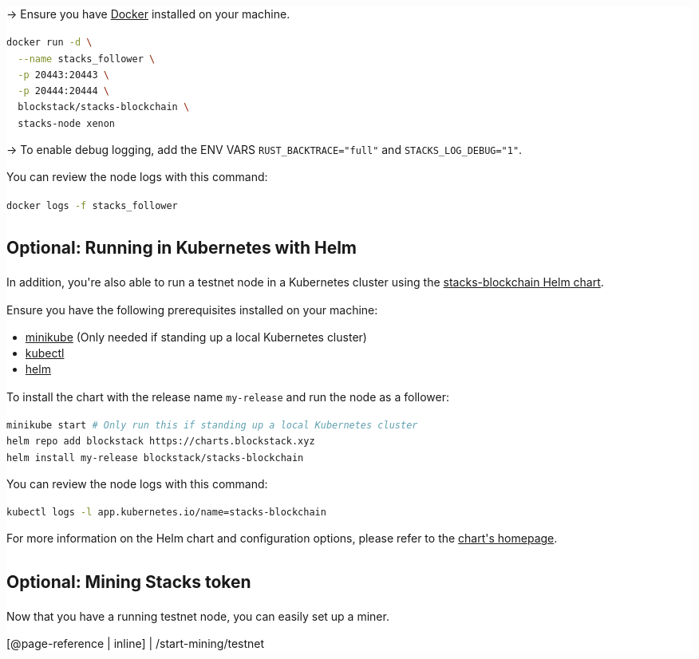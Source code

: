 -> Ensure you have [Docker](https://docs.docker.com/get-docker/) installed on your machine.

```bash
docker run -d \
  --name stacks_follower \
  -p 20443:20443 \
  -p 20444:20444 \
  blockstack/stacks-blockchain \
  stacks-node xenon
```

-> To enable debug logging, add the ENV VARS `RUST_BACKTRACE="full"` and `STACKS_LOG_DEBUG="1"`.

You can review the node logs with this command:

```bash
docker logs -f stacks_follower
```

## Optional: Running in Kubernetes with Helm

In addition, you're also able to run a testnet node in a Kubernetes cluster using the [stacks-blockchain Helm chart](https://github.com/blockstack/stacks-blockchain/tree/master/deployment/helm/stacks-blockchain).

Ensure you have the following prerequisites installed on your machine:

- [minikube](https://minikube.sigs.k8s.io/docs/start/) (Only needed if standing up a local Kubernetes cluster)
- [kubectl](https://kubernetes.io/docs/tasks/tools/install-kubectl/)
- [helm](https://helm.sh/docs/intro/install/)

To install the chart with the release name `my-release` and run the node as a follower:

```bash
minikube start # Only run this if standing up a local Kubernetes cluster
helm repo add blockstack https://charts.blockstack.xyz
helm install my-release blockstack/stacks-blockchain
```

You can review the node logs with this command:

```bash
kubectl logs -l app.kubernetes.io/name=stacks-blockchain
```

For more information on the Helm chart and configuration options, please refer to the [chart's homepage](https://github.com/blockstack/stacks-blockchain/tree/master/deployment/helm/stacks-blockchain).

## Optional: Mining Stacks token

Now that you have a running testnet node, you can easily set up a miner.

[@page-reference | inline]
| /start-mining/testnet
